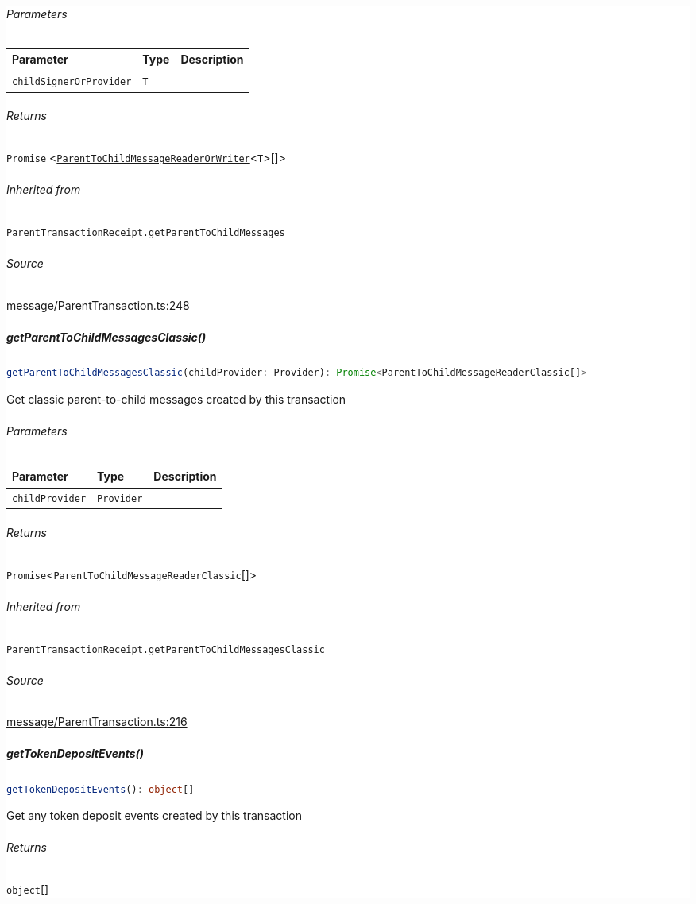 ###### Parameters

| Parameter               | Type | Description |
| :---------------------- | :--- | :---------- |
| `childSignerOrProvider` | `T`  |             |

###### Returns

`Promise` \<[`ParentToChildMessageReaderOrWriter`](ParentToChildMessage.md#parenttochildmessagereaderorwritert)\<`T`\>[]\>

###### Inherited from

`ParentTransactionReceipt.getParentToChildMessages`

###### Source

[message/ParentTransaction.ts:248](https://github.com/OffchainLabs/arbitrum-sdk/blob/b8d7b712331a78aa8e789c06496a2586170ad5d3/src/lib/message/ParentTransaction.ts#L248)

##### getParentToChildMessagesClassic()

```ts
getParentToChildMessagesClassic(childProvider: Provider): Promise<ParentToChildMessageReaderClassic[]>
```

Get classic parent-to-child messages created by this transaction

###### Parameters

| Parameter       | Type       | Description |
| :-------------- | :--------- | :---------- |
| `childProvider` | `Provider` |             |

###### Returns

`Promise`\<`ParentToChildMessageReaderClassic`[]\>

###### Inherited from

`ParentTransactionReceipt.getParentToChildMessagesClassic`

###### Source

[message/ParentTransaction.ts:216](https://github.com/OffchainLabs/arbitrum-sdk/blob/b8d7b712331a78aa8e789c06496a2586170ad5d3/src/lib/message/ParentTransaction.ts#L216)

##### getTokenDepositEvents()

```ts
getTokenDepositEvents(): object[]
```

Get any token deposit events created by this transaction

###### Returns

`object`[]
